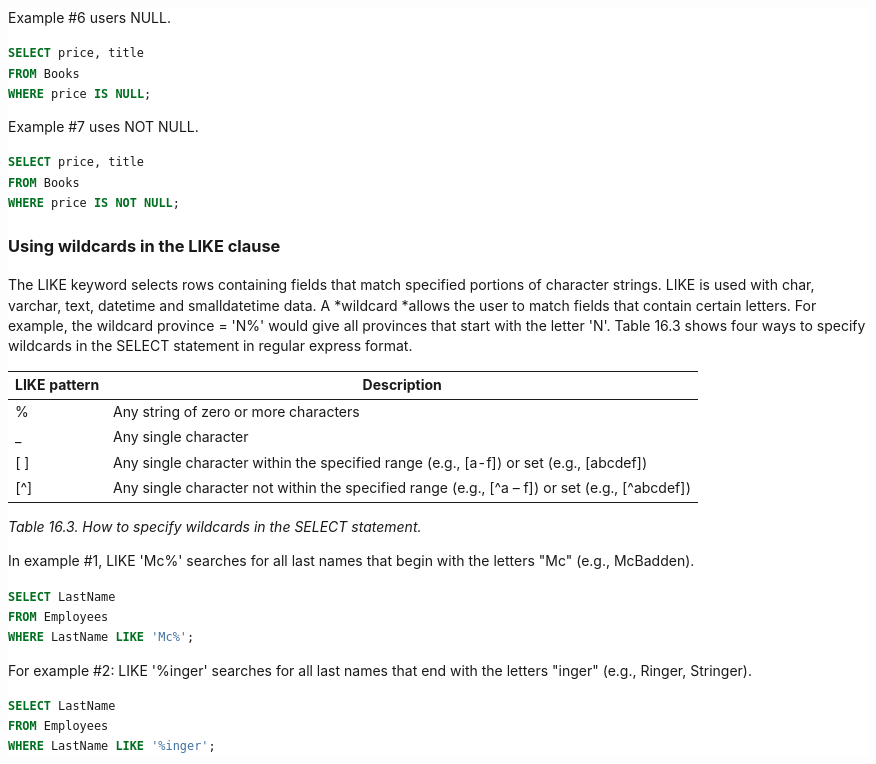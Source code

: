 Example #6 users NULL.

```sql
SELECT price, title  
FROM Books  
WHERE price IS NULL;
```

Example #7 uses NOT NULL.

```sql
SELECT price, title  
FROM Books  
WHERE price IS NOT NULL;
```

### Using wildcards in the LIKE clause

The LIKE keyword selects rows containing fields that match specified 
portions of character strings. LIKE
  is used with char, varchar, text, datetime and smalldatetime data. 
  A *wildcard *allows the
  user to match fields that contain certain letters. For example, 
  the wildcard province = 'N%' would give
  all provinces that start with the letter 'N'. Table 16.3 shows 
  four ways to specify wildcards in the
  SELECT statement in regular express format.

|LIKE pattern|Description|
|------------|-----------|
|%           |Any string of zero or more characters|
|_           |Any single character|
|[ ]         |Any single character within the specified range (e.g., [a-f]) or set (e.g., [abcdef])|
|[^]         |Any single character not within the specified range (e.g., [^a – f]) or set (e.g., [^abcdef])|

*Table 16.3. How to specify wildcards in the SELECT statement.*

In example #1, LIKE 'Mc%' searches for all last names that begin with 
the letters "Mc" (e.g.,
  McBadden).

```sql
SELECT LastName  
FROM Employees  
WHERE LastName LIKE 'Mc%';
```

For example #2: LIKE '%inger' searches for all last names that 
end with the letters "inger" (e.g.,
  Ringer, Stringer).

```sql
SELECT LastName  
FROM Employees  
WHERE LastName LIKE '%inger';
```
